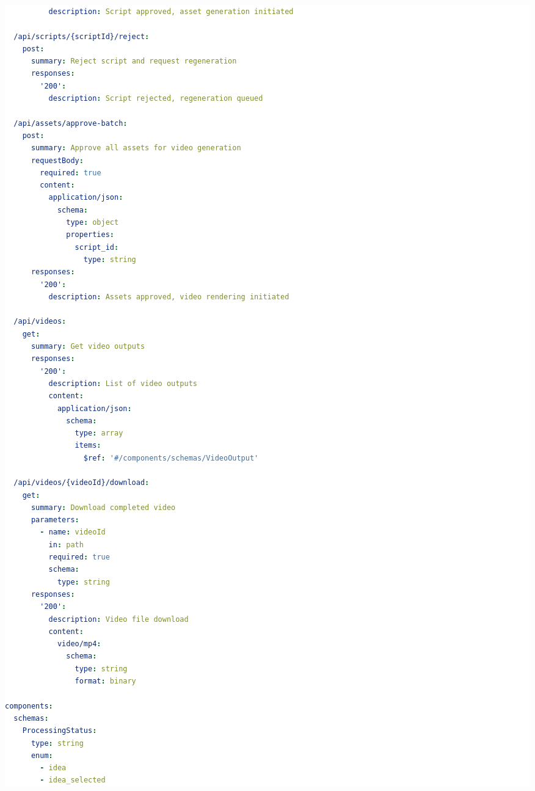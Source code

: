 ```yaml
          description: Script approved, asset generation initiated

  /api/scripts/{scriptId}/reject:
    post:
      summary: Reject script and request regeneration
      responses:
        '200':
          description: Script rejected, regeneration queued

  /api/assets/approve-batch:
    post:
      summary: Approve all assets for video generation
      requestBody:
        required: true
        content:
          application/json:
            schema:
              type: object
              properties:
                script_id:
                  type: string
      responses:
        '200':
          description: Assets approved, video rendering initiated

  /api/videos:
    get:
      summary: Get video outputs
      responses:
        '200':
          description: List of video outputs
          content:
            application/json:
              schema:
                type: array
                items:
                  $ref: '#/components/schemas/VideoOutput'

  /api/videos/{videoId}/download:
    get:
      summary: Download completed video
      parameters:
        - name: videoId
          in: path
          required: true
          schema:
            type: string
      responses:
        '200':
          description: Video file download
          content:
            video/mp4:
              schema:
                type: string
                format: binary

components:
  schemas:
    ProcessingStatus:
      type: string
      enum:
        - idea
        - idea_selected
```
